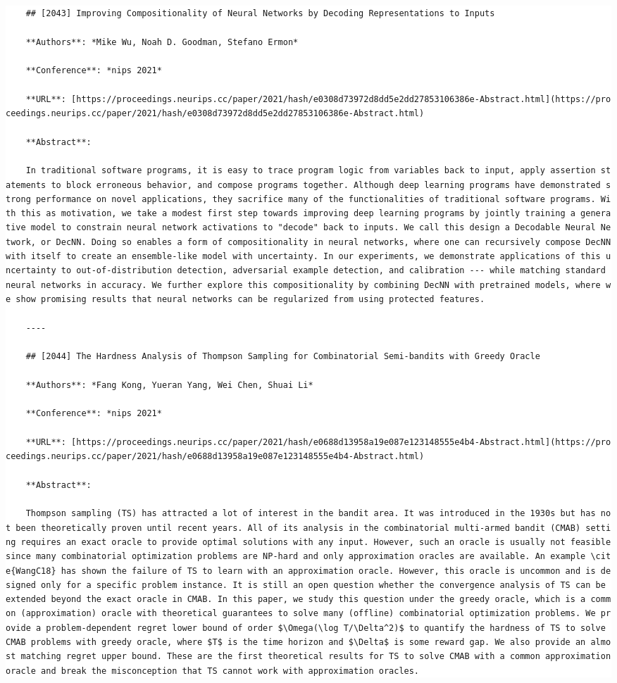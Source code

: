         ## [2043] Improving Compositionality of Neural Networks by Decoding Representations to Inputs

        **Authors**: *Mike Wu, Noah D. Goodman, Stefano Ermon*

        **Conference**: *nips 2021*

        **URL**: [https://proceedings.neurips.cc/paper/2021/hash/e0308d73972d8dd5e2dd27853106386e-Abstract.html](https://proceedings.neurips.cc/paper/2021/hash/e0308d73972d8dd5e2dd27853106386e-Abstract.html)

        **Abstract**:

        In traditional software programs, it is easy to trace program logic from variables back to input, apply assertion statements to block erroneous behavior, and compose programs together. Although deep learning programs have demonstrated strong performance on novel applications, they sacrifice many of the functionalities of traditional software programs. With this as motivation, we take a modest first step towards improving deep learning programs by jointly training a generative model to constrain neural network activations to "decode" back to inputs. We call this design a Decodable Neural Network, or DecNN. Doing so enables a form of compositionality in neural networks, where one can recursively compose DecNN with itself to create an ensemble-like model with uncertainty. In our experiments, we demonstrate applications of this uncertainty to out-of-distribution detection, adversarial example detection, and calibration --- while matching standard neural networks in accuracy. We further explore this compositionality by combining DecNN with pretrained models, where we show promising results that neural networks can be regularized from using protected features.

        ----

        ## [2044] The Hardness Analysis of Thompson Sampling for Combinatorial Semi-bandits with Greedy Oracle

        **Authors**: *Fang Kong, Yueran Yang, Wei Chen, Shuai Li*

        **Conference**: *nips 2021*

        **URL**: [https://proceedings.neurips.cc/paper/2021/hash/e0688d13958a19e087e123148555e4b4-Abstract.html](https://proceedings.neurips.cc/paper/2021/hash/e0688d13958a19e087e123148555e4b4-Abstract.html)

        **Abstract**:

        Thompson sampling (TS) has attracted a lot of interest in the bandit area. It was introduced in the 1930s but has not been theoretically proven until recent years. All of its analysis in the combinatorial multi-armed bandit (CMAB) setting requires an exact oracle to provide optimal solutions with any input. However, such an oracle is usually not feasible since many combinatorial optimization problems are NP-hard and only approximation oracles are available. An example \cite{WangC18} has shown the failure of TS to learn with an approximation oracle. However, this oracle is uncommon and is designed only for a specific problem instance. It is still an open question whether the convergence analysis of TS can be extended beyond the exact oracle in CMAB. In this paper, we study this question under the greedy oracle, which is a common (approximation) oracle with theoretical guarantees to solve many (offline) combinatorial optimization problems. We provide a problem-dependent regret lower bound of order $\Omega(\log T/\Delta^2)$ to quantify the hardness of TS to solve CMAB problems with greedy oracle, where $T$ is the time horizon and $\Delta$ is some reward gap. We also provide an almost matching regret upper bound. These are the first theoretical results for TS to solve CMAB with a common approximation oracle and break the misconception that TS cannot work with approximation oracles.
